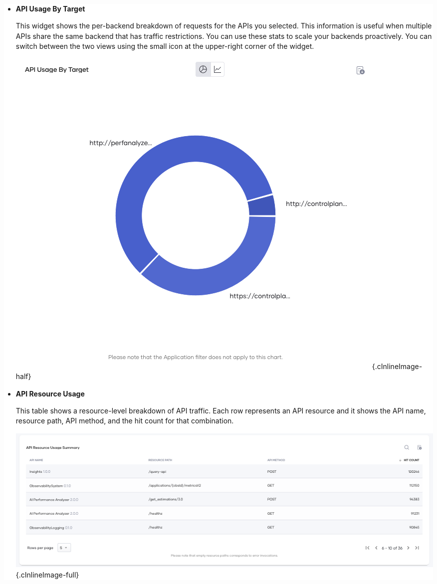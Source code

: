 
- **API Usage By Target**

     This widget shows the per-backend breakdown of requests for the APIs you selected. This information is useful when multiple APIs share the same backend that has traffic restrictions. You can use these stats to scale your backends proactively. You can switch between the two views using the small icon at the upper-right corner of the widget.

     ![API usage by target](../assets/img/monitoring-and-insights/api-insights/usage-by-target.png){.cInlineImage-half}

- **API Resource Usage**

     This table shows a resource-level breakdown of API traffic. Each row represents an API resource and it shows the API name, resource path, API method, and the hit count for that combination.

     ![API resource usage](../assets/img/monitoring-and-insights/api-insights/resource-usage.png){.cInlineImage-full}
